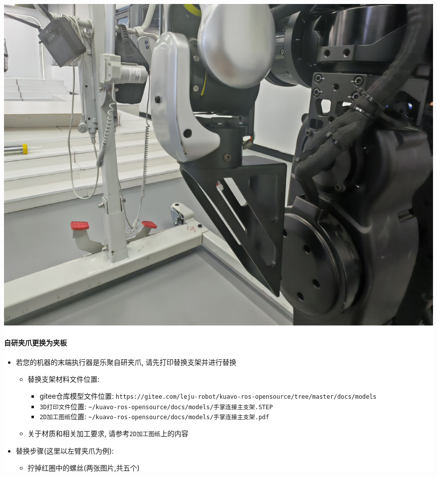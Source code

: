   ![灵巧手换夹板](images/grab_box_img/灵巧手换夹板5.png)

#### 自研夹爪更换为夹板

- 若您的机器的末端执行器是乐聚自研夹爪, 请先打印替换支架并进行替换
  - 替换支架材料文件位置:
    - gitee仓库模型文件位置: `https://gitee.com/leju-robot/kuavo-ros-opensource/tree/master/docs/models`
    - `3D打印文件`位置: `~/kuavo-ros-opensource/docs/models/手掌连接主支架.STEP`
    - `2D加工图纸`位置: `~/kuavo-ros-opensource/docs/models/手掌连接主支架.pdf`

  - 关于材质和相关加工要求, 请参考`2D加工图纸`上的内容

- 替换步骤(这里以左臂夹爪为例):

  - 拧掉红圈中的螺丝(两张图片,共五个)